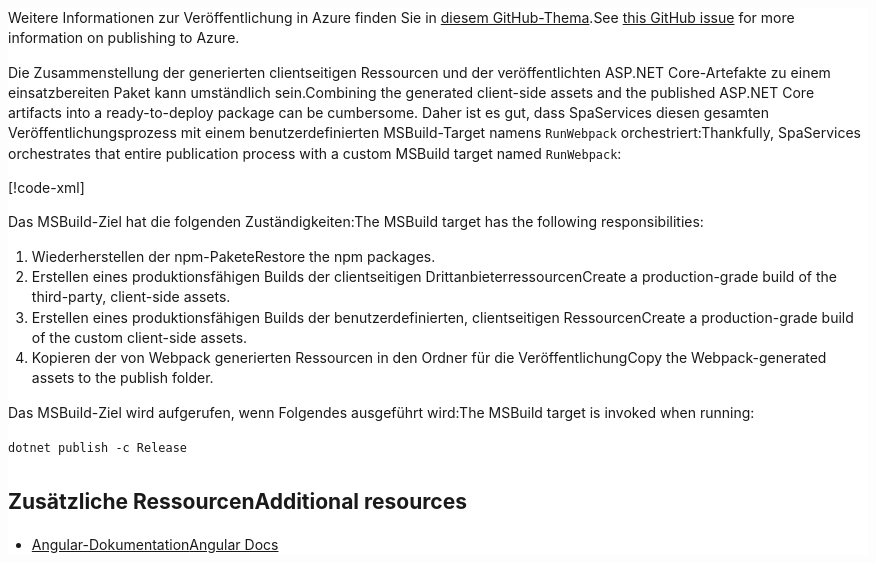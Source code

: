 <span data-ttu-id="f2f9f-265">Weitere Informationen zur Veröffentlichung in Azure finden Sie in [diesem GitHub-Thema](https://github.com/dotnet/AspNetCore.Docs/issues/12474).</span><span class="sxs-lookup"><span data-stu-id="f2f9f-265">See [this GitHub issue](https://github.com/dotnet/AspNetCore.Docs/issues/12474) for more information on publishing to Azure.</span></span>

<span data-ttu-id="f2f9f-266">Die Zusammenstellung der generierten clientseitigen Ressourcen und der veröffentlichten ASP.NET Core-Artefakte zu einem einsatzbereiten Paket kann umständlich sein.</span><span class="sxs-lookup"><span data-stu-id="f2f9f-266">Combining the generated client-side assets and the published ASP.NET Core artifacts into a ready-to-deploy package can be cumbersome.</span></span> <span data-ttu-id="f2f9f-267">Daher ist es gut, dass SpaServices diesen gesamten Veröffentlichungsprozess mit einem benutzerdefinierten MSBuild-Target namens `RunWebpack` orchestriert:</span><span class="sxs-lookup"><span data-stu-id="f2f9f-267">Thankfully, SpaServices orchestrates that entire publication process with a custom MSBuild target named `RunWebpack`:</span></span>

[!code-xml[](../client-side/spa-services/sample/SpaServicesSampleApp/SpaServicesSampleApp.csproj?range=31-45)]

<span data-ttu-id="f2f9f-268">Das MSBuild-Ziel hat die folgenden Zuständigkeiten:</span><span class="sxs-lookup"><span data-stu-id="f2f9f-268">The MSBuild target has the following responsibilities:</span></span>

1. <span data-ttu-id="f2f9f-269">Wiederherstellen der npm-Pakete</span><span class="sxs-lookup"><span data-stu-id="f2f9f-269">Restore the npm packages.</span></span>
1. <span data-ttu-id="f2f9f-270">Erstellen eines produktionsfähigen Builds der clientseitigen Drittanbieterressourcen</span><span class="sxs-lookup"><span data-stu-id="f2f9f-270">Create a production-grade build of the third-party, client-side assets.</span></span>
1. <span data-ttu-id="f2f9f-271">Erstellen eines produktionsfähigen Builds der benutzerdefinierten, clientseitigen Ressourcen</span><span class="sxs-lookup"><span data-stu-id="f2f9f-271">Create a production-grade build of the custom client-side assets.</span></span>
1. <span data-ttu-id="f2f9f-272">Kopieren der von Webpack generierten Ressourcen in den Ordner für die Veröffentlichung</span><span class="sxs-lookup"><span data-stu-id="f2f9f-272">Copy the Webpack-generated assets to the publish folder.</span></span>

<span data-ttu-id="f2f9f-273">Das MSBuild-Ziel wird aufgerufen, wenn Folgendes ausgeführt wird:</span><span class="sxs-lookup"><span data-stu-id="f2f9f-273">The MSBuild target is invoked when running:</span></span>

```dotnetcli
dotnet publish -c Release
```

## <a name="additional-resources"></a><span data-ttu-id="f2f9f-274">Zusätzliche Ressourcen</span><span class="sxs-lookup"><span data-stu-id="f2f9f-274">Additional resources</span></span>

* [<span data-ttu-id="f2f9f-275">Angular-Dokumentation</span><span class="sxs-lookup"><span data-stu-id="f2f9f-275">Angular Docs</span></span>](https://angular.io/docs)

